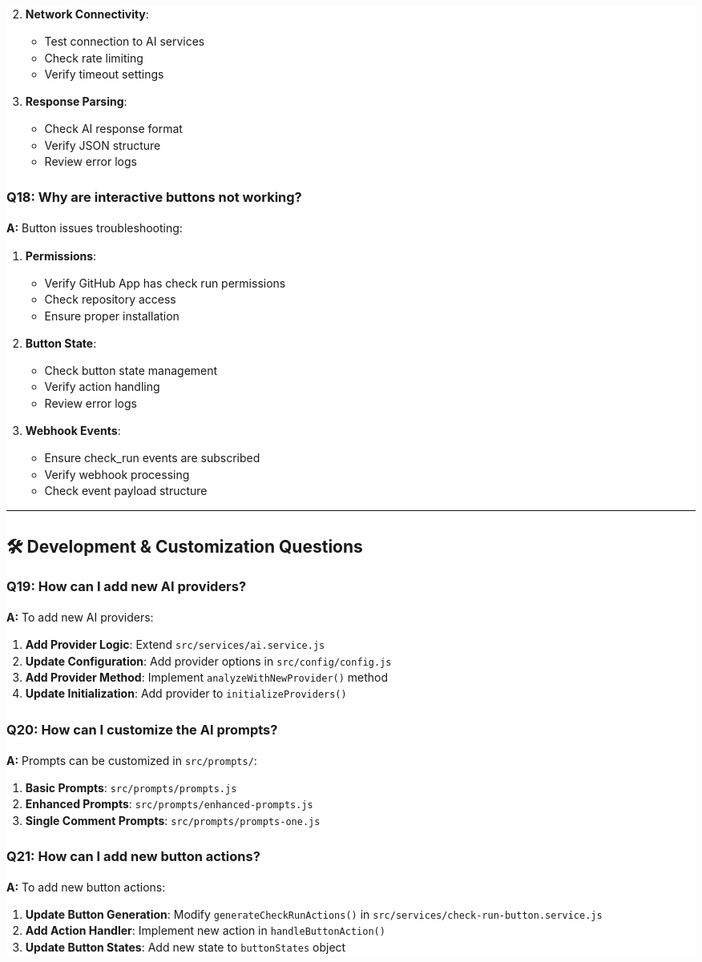 2. **Network Connectivity**:
   - Test connection to AI services
   - Check rate limiting
   - Verify timeout settings

3. **Response Parsing**:
   - Check AI response format
   - Verify JSON structure
   - Review error logs

### Q18: Why are interactive buttons not working?
**A:** Button issues troubleshooting:

1. **Permissions**:
   - Verify GitHub App has check run permissions
   - Check repository access
   - Ensure proper installation

2. **Button State**:
   - Check button state management
   - Verify action handling
   - Review error logs

3. **Webhook Events**:
   - Ensure check_run events are subscribed
   - Verify webhook processing
   - Check event payload structure

---

## 🛠️ Development & Customization Questions

### Q19: How can I add new AI providers?
**A:** To add new AI providers:

1. **Add Provider Logic**: Extend `src/services/ai.service.js`
2. **Update Configuration**: Add provider options in `src/config/config.js`
3. **Add Provider Method**: Implement `analyzeWithNewProvider()` method
4. **Update Initialization**: Add provider to `initializeProviders()`

### Q20: How can I customize the AI prompts?
**A:** Prompts can be customized in `src/prompts/`:

1. **Basic Prompts**: `src/prompts/prompts.js`
2. **Enhanced Prompts**: `src/prompts/enhanced-prompts.js`
3. **Single Comment Prompts**: `src/prompts/prompts-one.js`

### Q21: How can I add new button actions?
**A:** To add new button actions:

1. **Update Button Generation**: Modify `generateCheckRunActions()` in `src/services/check-run-button.service.js`
2. **Add Action Handler**: Implement new action in `handleButtonAction()`
3. **Update Button States**: Add new state to `buttonStates` object
